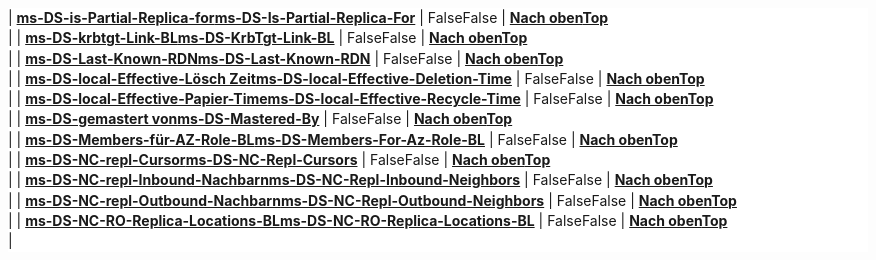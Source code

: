 | [<span data-ttu-id="deaae-280">**ms-DS-is-Partial-Replica-for**</span><span class="sxs-lookup"><span data-stu-id="deaae-280">**ms-DS-Is-Partial-Replica-For**</span></span>](a-msds-ispartialreplicafor.md)               | <span data-ttu-id="deaae-281">False</span><span class="sxs-lookup"><span data-stu-id="deaae-281">False</span></span>     | [<span data-ttu-id="deaae-282">**Nach oben**</span><span class="sxs-lookup"><span data-stu-id="deaae-282">**Top**</span></span>](c-top.md)<br/>                                |
| [<span data-ttu-id="deaae-283">**ms-DS-krbtgt-Link-BL**</span><span class="sxs-lookup"><span data-stu-id="deaae-283">**ms-DS-KrbTgt-Link-BL**</span></span>](a-msds-krbtgtlinkbl.md)                              | <span data-ttu-id="deaae-284">False</span><span class="sxs-lookup"><span data-stu-id="deaae-284">False</span></span>     | [<span data-ttu-id="deaae-285">**Nach oben**</span><span class="sxs-lookup"><span data-stu-id="deaae-285">**Top**</span></span>](c-top.md)<br/>                                |
| [<span data-ttu-id="deaae-286">**ms-DS-Last-Known-RDN**</span><span class="sxs-lookup"><span data-stu-id="deaae-286">**ms-DS-Last-Known-RDN**</span></span>](a-msds-lastknownrdn.md)                              | <span data-ttu-id="deaae-287">False</span><span class="sxs-lookup"><span data-stu-id="deaae-287">False</span></span>     | [<span data-ttu-id="deaae-288">**Nach oben**</span><span class="sxs-lookup"><span data-stu-id="deaae-288">**Top**</span></span>](c-top.md)<br/>                                |
| [<span data-ttu-id="deaae-289">**ms-DS-local-Effective-Lösch Zeit**</span><span class="sxs-lookup"><span data-stu-id="deaae-289">**ms-DS-local-Effective-Deletion-Time**</span></span>](a-msds-localeffectivedeletiontime.md) | <span data-ttu-id="deaae-290">False</span><span class="sxs-lookup"><span data-stu-id="deaae-290">False</span></span>     | [<span data-ttu-id="deaae-291">**Nach oben**</span><span class="sxs-lookup"><span data-stu-id="deaae-291">**Top**</span></span>](c-top.md)<br/>                                |
| [<span data-ttu-id="deaae-292">**ms-DS-local-Effective-Papier-Time**</span><span class="sxs-lookup"><span data-stu-id="deaae-292">**ms-DS-local-Effective-Recycle-Time**</span></span>](a-msds-localeffectiverecycletime.md)   | <span data-ttu-id="deaae-293">False</span><span class="sxs-lookup"><span data-stu-id="deaae-293">False</span></span>     | [<span data-ttu-id="deaae-294">**Nach oben**</span><span class="sxs-lookup"><span data-stu-id="deaae-294">**Top**</span></span>](c-top.md)<br/>                                |
| [<span data-ttu-id="deaae-295">**ms-DS-gemastert von**</span><span class="sxs-lookup"><span data-stu-id="deaae-295">**ms-DS-Mastered-By**</span></span>](a-msds-masteredby.md)                                   | <span data-ttu-id="deaae-296">False</span><span class="sxs-lookup"><span data-stu-id="deaae-296">False</span></span>     | [<span data-ttu-id="deaae-297">**Nach oben**</span><span class="sxs-lookup"><span data-stu-id="deaae-297">**Top**</span></span>](c-top.md)<br/>                                |
| [<span data-ttu-id="deaae-298">**ms-DS-Members-für-AZ-Role-BL**</span><span class="sxs-lookup"><span data-stu-id="deaae-298">**ms-DS-Members-For-Az-Role-BL**</span></span>](a-msds-membersforazrolebl.md)                | <span data-ttu-id="deaae-299">False</span><span class="sxs-lookup"><span data-stu-id="deaae-299">False</span></span>     | [<span data-ttu-id="deaae-300">**Nach oben**</span><span class="sxs-lookup"><span data-stu-id="deaae-300">**Top**</span></span>](c-top.md)<br/>                                |
| [<span data-ttu-id="deaae-301">**ms-DS-NC-repl-Cursor**</span><span class="sxs-lookup"><span data-stu-id="deaae-301">**ms-DS-NC-Repl-Cursors**</span></span>](a-msds-ncreplcursors.md)                            | <span data-ttu-id="deaae-302">False</span><span class="sxs-lookup"><span data-stu-id="deaae-302">False</span></span>     | [<span data-ttu-id="deaae-303">**Nach oben**</span><span class="sxs-lookup"><span data-stu-id="deaae-303">**Top**</span></span>](c-top.md)<br/>                                |
| [<span data-ttu-id="deaae-304">**ms-DS-NC-repl-Inbound-Nachbarn**</span><span class="sxs-lookup"><span data-stu-id="deaae-304">**ms-DS-NC-Repl-Inbound-Neighbors**</span></span>](a-msds-ncreplinboundneighbors.md)         | <span data-ttu-id="deaae-305">False</span><span class="sxs-lookup"><span data-stu-id="deaae-305">False</span></span>     | [<span data-ttu-id="deaae-306">**Nach oben**</span><span class="sxs-lookup"><span data-stu-id="deaae-306">**Top**</span></span>](c-top.md)<br/>                                |
| [<span data-ttu-id="deaae-307">**ms-DS-NC-repl-Outbound-Nachbarn**</span><span class="sxs-lookup"><span data-stu-id="deaae-307">**ms-DS-NC-Repl-Outbound-Neighbors**</span></span>](a-msds-ncreploutboundneighbors.md)       | <span data-ttu-id="deaae-308">False</span><span class="sxs-lookup"><span data-stu-id="deaae-308">False</span></span>     | [<span data-ttu-id="deaae-309">**Nach oben**</span><span class="sxs-lookup"><span data-stu-id="deaae-309">**Top**</span></span>](c-top.md)<br/>                                |
| [<span data-ttu-id="deaae-310">**ms-DS-NC-RO-Replica-Locations-BL**</span><span class="sxs-lookup"><span data-stu-id="deaae-310">**ms-DS-NC-RO-Replica-Locations-BL**</span></span>](a-msds-nc-ro-replica-locations-bl.md)    | <span data-ttu-id="deaae-311">False</span><span class="sxs-lookup"><span data-stu-id="deaae-311">False</span></span>     | [<span data-ttu-id="deaae-312">**Nach oben**</span><span class="sxs-lookup"><span data-stu-id="deaae-312">**Top**</span></span>](c-top.md)<br/>                                |
